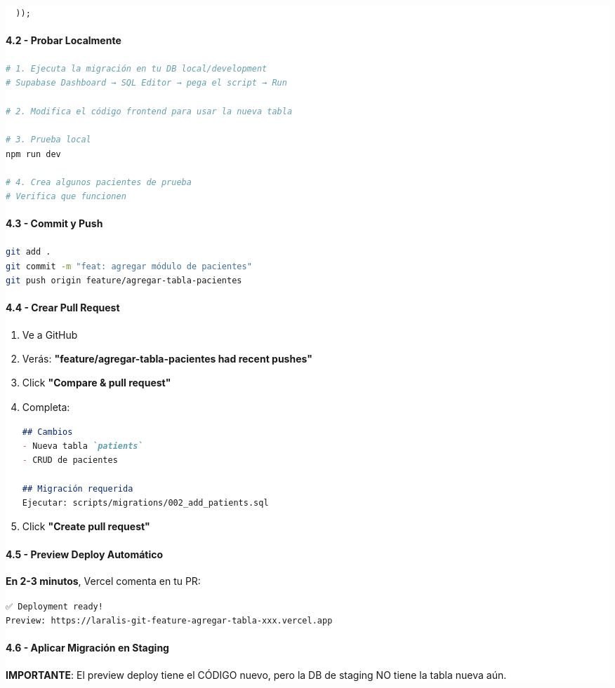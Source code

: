 ```sql
  ));
```

#### 4.2 - Probar Localmente

```bash
# 1. Ejecuta la migración en tu DB local/development
# Supabase Dashboard → SQL Editor → pega el script → Run

# 2. Modifica el código frontend para usar la nueva tabla

# 3. Prueba local
npm run dev

# 4. Crea algunos pacientes de prueba
# Verifica que funcionen
```

#### 4.3 - Commit y Push

```bash
git add .
git commit -m "feat: agregar módulo de pacientes"
git push origin feature/agregar-tabla-pacientes
```

#### 4.4 - Crear Pull Request

1. Ve a GitHub
2. Verás: **"feature/agregar-tabla-pacientes had recent pushes"**
3. Click **"Compare & pull request"**
4. Completa:
   ```markdown
   ## Cambios
   - Nueva tabla `patients`
   - CRUD de pacientes

   ## Migración requerida
   Ejecutar: scripts/migrations/002_add_patients.sql
   ```

5. Click **"Create pull request"**

#### 4.5 - Preview Deploy Automático

**En 2-3 minutos**, Vercel comenta en tu PR:

```
✅ Deployment ready!
Preview: https://laralis-git-feature-agregar-tabla-xxx.vercel.app
```

#### 4.6 - Aplicar Migración en Staging

**IMPORTANTE**: El preview deploy tiene el CÓDIGO nuevo, pero la DB de staging NO tiene la tabla nueva aún.
